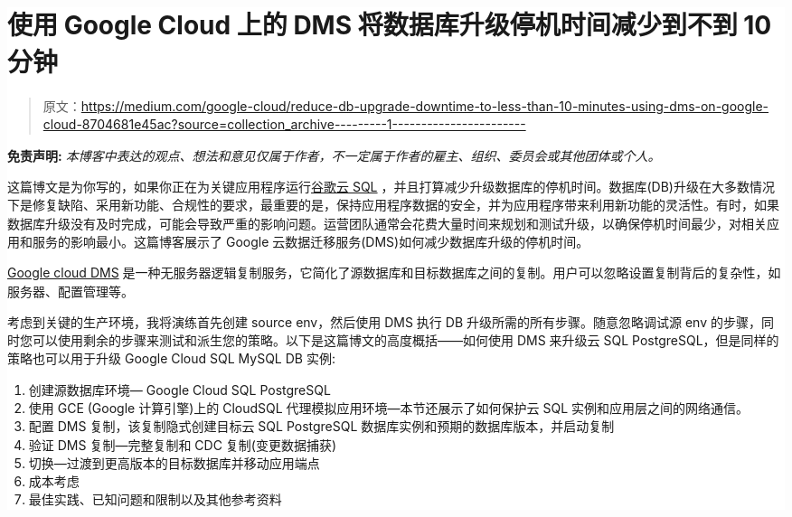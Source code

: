 # 使用 Google Cloud 上的 DMS 将数据库升级停机时间减少到不到 10 分钟

> 原文：<https://medium.com/google-cloud/reduce-db-upgrade-downtime-to-less-than-10-minutes-using-dms-on-google-cloud-8704681e45ac?source=collection_archive---------1----------------------->

**免责声明:** *本博客中表达的观点、想法和意见仅属于作者，不一定属于作者的雇主、组织、委员会或其他团体或个人。*

这篇博文是为你写的，如果你正在为关键应用程序运行[谷歌云 SQL](https://cloud.google.com/sql/) ，并且打算减少升级数据库的停机时间。数据库(DB)升级在大多数情况下是修复缺陷、采用新功能、合规性的要求，最重要的是，保持应用程序数据的安全，并为应用程序带来利用新功能的灵活性。有时，如果数据库升级没有及时完成，可能会导致严重的影响问题。运营团队通常会花费大量时间来规划和测试升级，以确保停机时间最少，对相关应用和服务的影响最小。这篇博客展示了 Google 云数据迁移服务(DMS)如何减少数据库升级的停机时间。

[Google cloud DMS](https://cloud.google.com/database-migration) 是一种无服务器逻辑复制服务，它简化了源数据库和目标数据库之间的复制。用户可以忽略设置复制背后的复杂性，如服务器、配置管理等。

考虑到关键的生产环境，我将演练首先创建 source env，然后使用 DMS 执行 DB 升级所需的所有步骤。随意忽略调试源 env 的步骤，同时您可以使用剩余的步骤来测试和派生您的策略。以下是这篇博文的高度概括——如何使用 DMS 来升级云 SQL PostgreSQL，但是同样的策略也可以用于升级 Google Cloud SQL MySQL DB 实例:

1.  创建源数据库环境— Google Cloud SQL PostgreSQL
2.  使用 GCE (Google 计算引擎)上的 CloudSQL 代理模拟应用环境—本节还展示了如何保护云 SQL 实例和应用层之间的网络通信。
3.  配置 DMS 复制，该复制隐式创建目标云 SQL PostgreSQL 数据库实例和预期的数据库版本，并启动复制
4.  验证 DMS 复制—完整复制和 CDC 复制(变更数据捕获)
5.  切换—过渡到更高版本的目标数据库并移动应用端点
6.  成本考虑
7.  最佳实践、已知问题和限制以及其他参考资料
